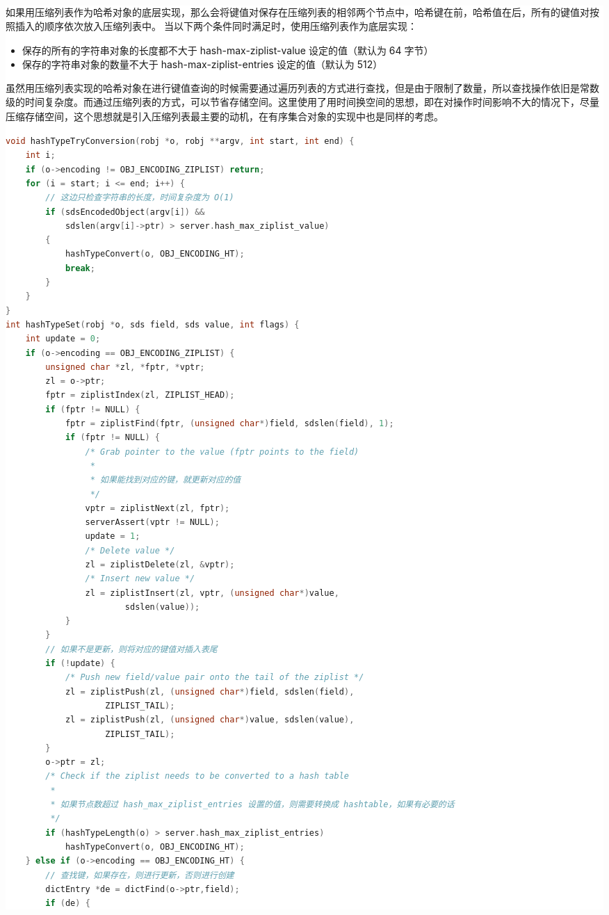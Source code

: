 如果用压缩列表作为哈希对象的底层实现，那么会将键值对保存在压缩列表的相邻两个节点中，哈希键在前，哈希值在后，所有的键值对按照插入的顺序依次放入压缩列表中。
当以下两个条件同时满足时，使用压缩列表作为底层实现：

- 保存的所有的字符串对象的长度都不大于 hash-max-ziplist-value 设定的值（默认为 64 字节）
- 保存的字符串对象的数量不大于 hash-max-ziplist-entries 设定的值（默认为 512）

虽然用压缩列表实现的哈希对象在进行键值查询的时候需要通过遍历列表的方式进行查找，但是由于限制了数量，所以查找操作依旧是常数级的时间复杂度。而通过压缩列表的方式，可以节省存储空间。这里使用了用时间换空间的思想，即在对操作时间影响不大的情况下，尽量压缩存储空间，这个思想就是引入压缩列表最主要的动机，在有序集合对象的实现中也是同样的考虑。

```C
void hashTypeTryConversion(robj *o, robj **argv, int start, int end) {
    int i;
    if (o->encoding != OBJ_ENCODING_ZIPLIST) return;
    for (i = start; i <= end; i++) {
        // 这边只检查字符串的长度，时间复杂度为 O(1)
        if (sdsEncodedObject(argv[i]) &&
            sdslen(argv[i]->ptr) > server.hash_max_ziplist_value)
        {
            hashTypeConvert(o, OBJ_ENCODING_HT);
            break;
        }
    }
}
int hashTypeSet(robj *o, sds field, sds value, int flags) {
    int update = 0;
    if (o->encoding == OBJ_ENCODING_ZIPLIST) {
        unsigned char *zl, *fptr, *vptr;
        zl = o->ptr;
        fptr = ziplistIndex(zl, ZIPLIST_HEAD);
        if (fptr != NULL) {
            fptr = ziplistFind(fptr, (unsigned char*)field, sdslen(field), 1);
            if (fptr != NULL) {
                /* Grab pointer to the value (fptr points to the field)
                 *
                 * 如果能找到对应的键，就更新对应的值
                 */
                vptr = ziplistNext(zl, fptr);
                serverAssert(vptr != NULL);
                update = 1;
                /* Delete value */
                zl = ziplistDelete(zl, &vptr);
                /* Insert new value */
                zl = ziplistInsert(zl, vptr, (unsigned char*)value,
                        sdslen(value));
            }
        }
        // 如果不是更新，则将对应的键值对插入表尾
        if (!update) {
            /* Push new field/value pair onto the tail of the ziplist */
            zl = ziplistPush(zl, (unsigned char*)field, sdslen(field),
                    ZIPLIST_TAIL);
            zl = ziplistPush(zl, (unsigned char*)value, sdslen(value),
                    ZIPLIST_TAIL);
        }
        o->ptr = zl;
        /* Check if the ziplist needs to be converted to a hash table
         *
         * 如果节点数超过 hash_max_ziplist_entries 设置的值，则需要转换成 hashtable，如果有必要的话
         */
        if (hashTypeLength(o) > server.hash_max_ziplist_entries)
            hashTypeConvert(o, OBJ_ENCODING_HT);
    } else if (o->encoding == OBJ_ENCODING_HT) {
        // 查找键，如果存在，则进行更新，否则进行创建
        dictEntry *de = dictFind(o->ptr,field);
        if (de) {
```